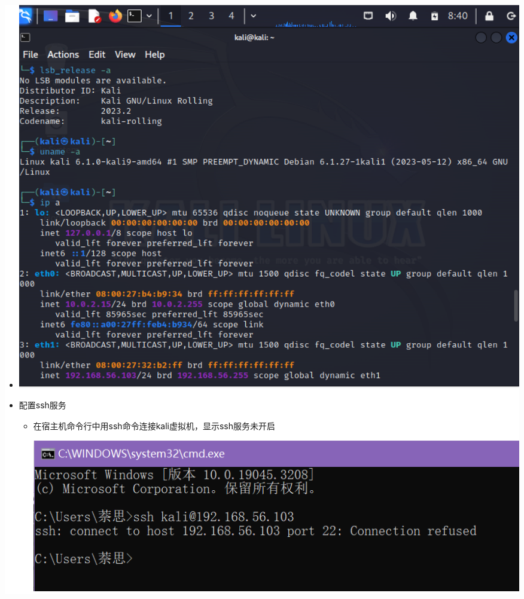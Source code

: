- ![](./img/3查看网卡地址.png)

- 配置ssh服务

  - 在宿主机命令行中用ssh命令连接kali虚拟机，显示ssh服务未开启

    ![](./img/ssh服务未开启.png)
